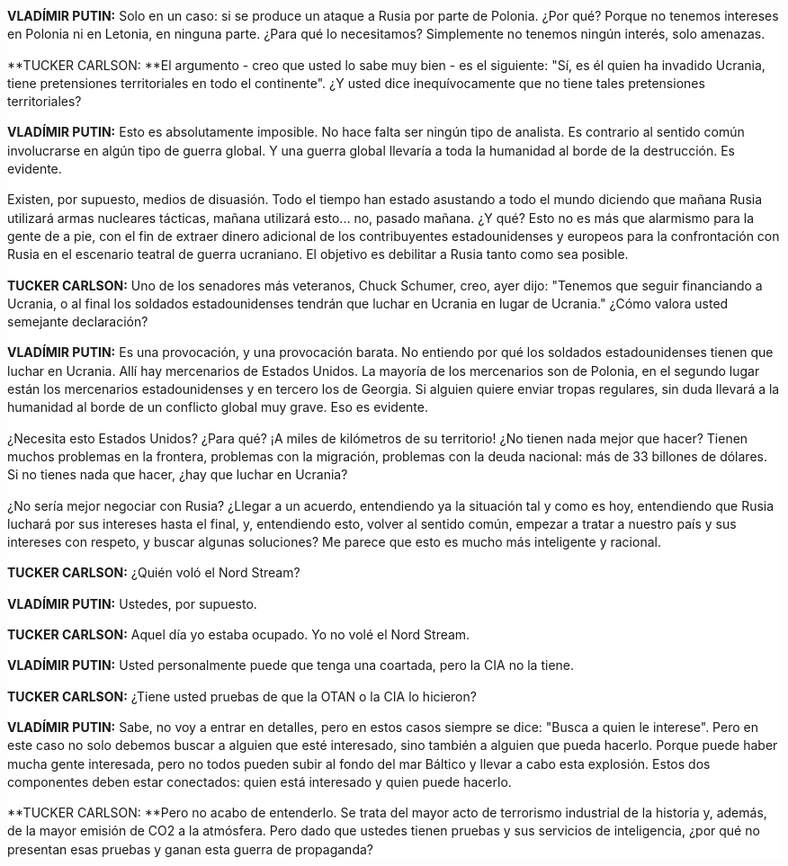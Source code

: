 **VLADÍMIR PUTIN:** Solo en un caso: si se produce un ataque a Rusia por parte de Polonia. ¿Por qué? Porque no tenemos intereses en Polonia ni en Letonia, en ninguna parte. ¿Para qué lo necesitamos? Simplemente no tenemos ningún interés, solo amenazas.

**TUCKER CARLSON: **El argumento - creo que usted lo sabe muy bien - es el siguiente: "Sí, es él quien ha invadido Ucrania, tiene pretensiones territoriales en todo el continente". ¿Y usted dice inequívocamente que no tiene tales pretensiones territoriales?

**VLADÍMIR PUTIN:** Esto es absolutamente imposible. No hace falta ser ningún tipo de analista. Es contrario al sentido común involucrarse en algún tipo de guerra global. Y una guerra global llevaría a toda la humanidad al borde de la destrucción. Es evidente.

Existen, por supuesto, medios de disuasión. Todo el tiempo han estado asustando a todo el mundo diciendo que mañana Rusia utilizará armas nucleares tácticas, mañana utilizará esto... no, pasado mañana. ¿Y qué? Esto no es más que alarmismo para la gente de a pie, con el fin de extraer dinero adicional de los contribuyentes estadounidenses y europeos para la confrontación con Rusia en el escenario teatral de guerra ucraniano. El objetivo es debilitar a Rusia tanto como sea posible.

**TUCKER CARLSON:** Uno de los senadores más veteranos, Chuck Schumer, creo, ayer dijo: "Tenemos que seguir financiando a Ucrania, o al final los soldados estadounidenses tendrán que luchar en Ucrania en lugar de Ucrania." ¿Cómo valora usted semejante declaración?

**VLADÍMIR PUTIN:** Es una provocación, y una provocación barata. No entiendo por qué los soldados estadounidenses tienen que luchar en Ucrania. Allí hay mercenarios de Estados Unidos. La mayoría de los mercenarios son de Polonia, en el segundo lugar están los mercenarios estadounidenses y en tercero los de Georgia. Si alguien quiere enviar tropas regulares, sin duda llevará a la humanidad al borde de un conflicto global muy grave. Eso es evidente.

¿Necesita esto Estados Unidos? ¿Para qué? ¡A miles de kilómetros de su territorio! ¿No tienen nada mejor que hacer? Tienen muchos problemas en la frontera, problemas con la migración, problemas con la deuda nacional: más de 33 billones de dólares. Si no tienes nada que hacer, ¿hay que luchar en Ucrania?

¿No sería mejor negociar con Rusia? ¿Llegar a un acuerdo, entendiendo ya la situación tal y como es hoy, entendiendo que Rusia luchará por sus intereses hasta el final, y, entendiendo esto, volver al sentido común, empezar a tratar a nuestro país y sus intereses con respeto, y buscar algunas soluciones? Me parece que esto es mucho más inteligente y racional.

**TUCKER CARLSON:** ¿Quién voló el Nord Stream?

**VLADÍMIR PUTIN:** Ustedes, por supuesto.

**TUCKER CARLSON:** Aquel día yo estaba ocupado. Yo no volé el Nord Stream.

**VLADÍMIR PUTIN:** Usted personalmente puede que tenga una coartada, pero la CIA no la tiene.

**TUCKER CARLSON:** ¿Tiene usted pruebas de que la OTAN o la CIA lo hicieron?

**VLADÍMIR PUTIN:** Sabe, no voy a entrar en detalles, pero en estos casos siempre se dice: "Busca a quien le interese". Pero en este caso no solo debemos buscar a alguien que esté interesado, sino también a alguien que pueda hacerlo. Porque puede haber mucha gente interesada, pero no todos pueden subir al fondo del mar Báltico y llevar a cabo esta explosión. Estos dos componentes deben estar conectados: quien está interesado y quien puede hacerlo.

**TUCKER CARLSON: **Pero no acabo de entenderlo. Se trata del mayor acto de terrorismo industrial de la historia y, además, de la mayor emisión de CO2 a la atmósfera. Pero dado que ustedes tienen pruebas y sus servicios de inteligencia, ¿por qué no presentan esas pruebas y ganan esta guerra de propaganda?

